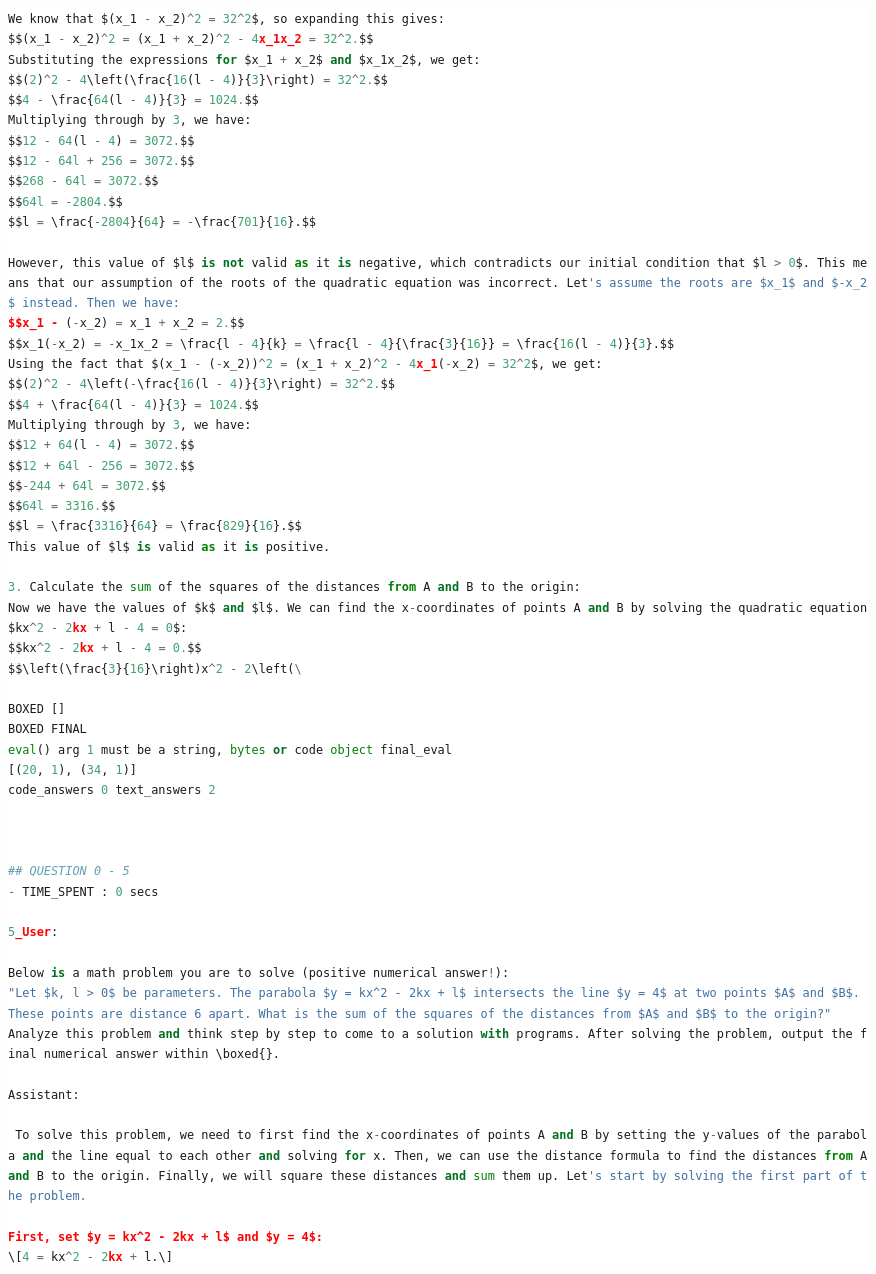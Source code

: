 ```python
We know that $(x_1 - x_2)^2 = 32^2$, so expanding this gives:
$$(x_1 - x_2)^2 = (x_1 + x_2)^2 - 4x_1x_2 = 32^2.$$
Substituting the expressions for $x_1 + x_2$ and $x_1x_2$, we get:
$$(2)^2 - 4\left(\frac{16(l - 4)}{3}\right) = 32^2.$$
$$4 - \frac{64(l - 4)}{3} = 1024.$$
Multiplying through by 3, we have:
$$12 - 64(l - 4) = 3072.$$
$$12 - 64l + 256 = 3072.$$
$$268 - 64l = 3072.$$
$$64l = -2804.$$
$$l = \frac{-2804}{64} = -\frac{701}{16}.$$

However, this value of $l$ is not valid as it is negative, which contradicts our initial condition that $l > 0$. This means that our assumption of the roots of the quadratic equation was incorrect. Let's assume the roots are $x_1$ and $-x_2$ instead. Then we have:
$$x_1 - (-x_2) = x_1 + x_2 = 2.$$
$$x_1(-x_2) = -x_1x_2 = \frac{l - 4}{k} = \frac{l - 4}{\frac{3}{16}} = \frac{16(l - 4)}{3}.$$
Using the fact that $(x_1 - (-x_2))^2 = (x_1 + x_2)^2 - 4x_1(-x_2) = 32^2$, we get:
$$(2)^2 - 4\left(-\frac{16(l - 4)}{3}\right) = 32^2.$$
$$4 + \frac{64(l - 4)}{3} = 1024.$$
Multiplying through by 3, we have:
$$12 + 64(l - 4) = 3072.$$
$$12 + 64l - 256 = 3072.$$
$$-244 + 64l = 3072.$$
$$64l = 3316.$$
$$l = \frac{3316}{64} = \frac{829}{16}.$$
This value of $l$ is valid as it is positive.

3. Calculate the sum of the squares of the distances from A and B to the origin:
Now we have the values of $k$ and $l$. We can find the x-coordinates of points A and B by solving the quadratic equation $kx^2 - 2kx + l - 4 = 0$:
$$kx^2 - 2kx + l - 4 = 0.$$
$$\left(\frac{3}{16}\right)x^2 - 2\left(\

BOXED []
BOXED FINAL 
eval() arg 1 must be a string, bytes or code object final_eval
[(20, 1), (34, 1)]
code_answers 0 text_answers 2



## QUESTION 0 - 5 
- TIME_SPENT : 0 secs

5_User:

Below is a math problem you are to solve (positive numerical answer!):
"Let $k, l > 0$ be parameters. The parabola $y = kx^2 - 2kx + l$ intersects the line $y = 4$ at two points $A$ and $B$. These points are distance 6 apart. What is the sum of the squares of the distances from $A$ and $B$ to the origin?"
Analyze this problem and think step by step to come to a solution with programs. After solving the problem, output the final numerical answer within \boxed{}.

Assistant:

 To solve this problem, we need to first find the x-coordinates of points A and B by setting the y-values of the parabola and the line equal to each other and solving for x. Then, we can use the distance formula to find the distances from A and B to the origin. Finally, we will square these distances and sum them up. Let's start by solving the first part of the problem.

First, set $y = kx^2 - 2kx + l$ and $y = 4$:
\[4 = kx^2 - 2kx + l.\]
```